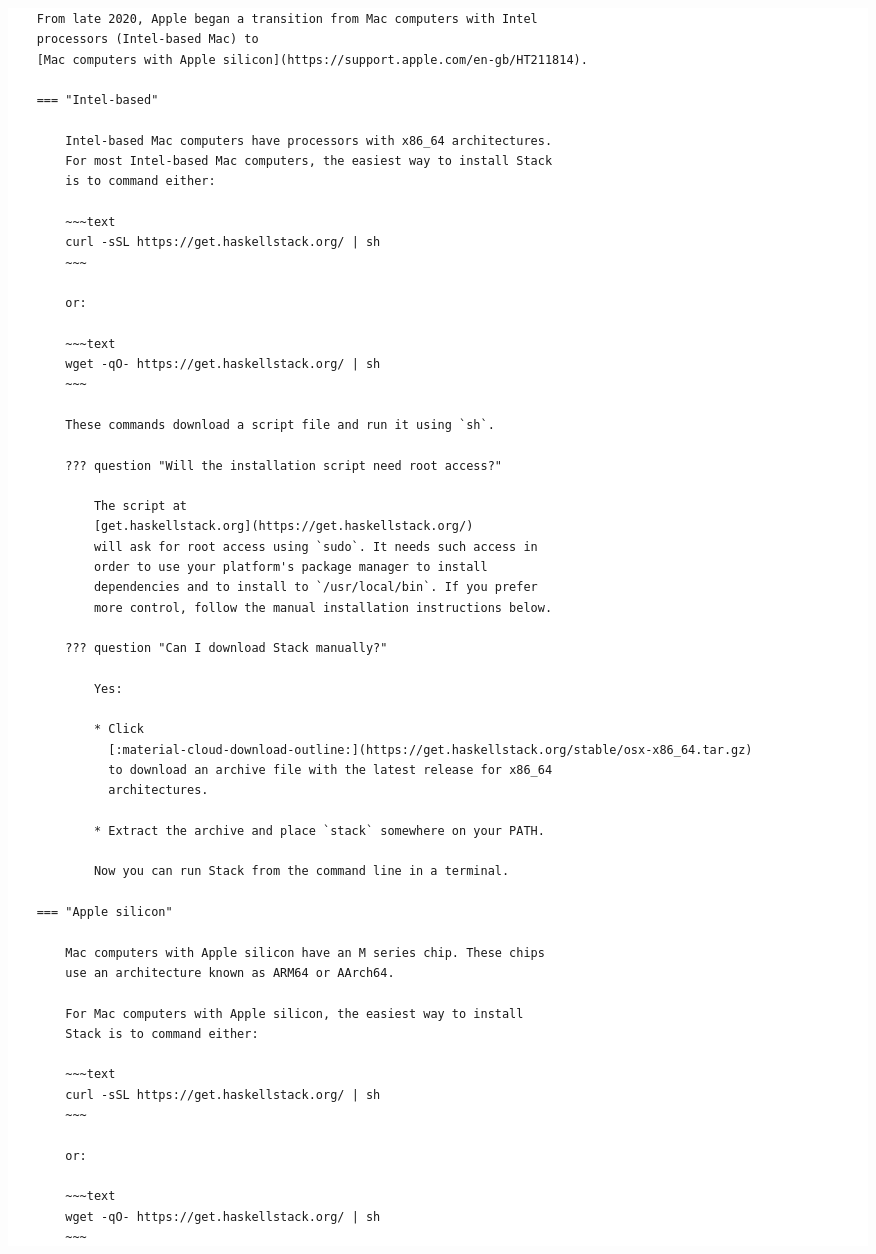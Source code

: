         From late 2020, Apple began a transition from Mac computers with Intel
        processors (Intel-based Mac) to
        [Mac computers with Apple silicon](https://support.apple.com/en-gb/HT211814).

        === "Intel-based"

            Intel-based Mac computers have processors with x86_64 architectures.
            For most Intel-based Mac computers, the easiest way to install Stack
            is to command either:

            ~~~text
            curl -sSL https://get.haskellstack.org/ | sh
            ~~~

            or:

            ~~~text
            wget -qO- https://get.haskellstack.org/ | sh
            ~~~

            These commands download a script file and run it using `sh`.

            ??? question "Will the installation script need root access?"

                The script at
                [get.haskellstack.org](https://get.haskellstack.org/)
                will ask for root access using `sudo`. It needs such access in
                order to use your platform's package manager to install
                dependencies and to install to `/usr/local/bin`. If you prefer
                more control, follow the manual installation instructions below.

            ??? question "Can I download Stack manually?"

                Yes:

                * Click
                  [:material-cloud-download-outline:](https://get.haskellstack.org/stable/osx-x86_64.tar.gz)
                  to download an archive file with the latest release for x86_64
                  architectures.

                * Extract the archive and place `stack` somewhere on your PATH.

                Now you can run Stack from the command line in a terminal.

        === "Apple silicon"

            Mac computers with Apple silicon have an M series chip. These chips
            use an architecture known as ARM64 or AArch64.

            For Mac computers with Apple silicon, the easiest way to install
            Stack is to command either:

            ~~~text
            curl -sSL https://get.haskellstack.org/ | sh
            ~~~

            or:

            ~~~text
            wget -qO- https://get.haskellstack.org/ | sh
            ~~~

